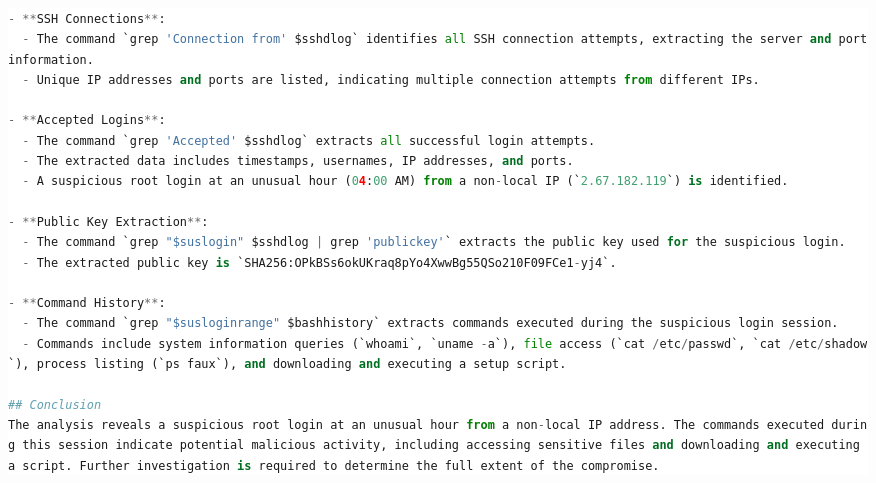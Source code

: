 ```python
- **SSH Connections**:
  - The command `grep 'Connection from' $sshdlog` identifies all SSH connection attempts, extracting the server and port information.
  - Unique IP addresses and ports are listed, indicating multiple connection attempts from different IPs.

- **Accepted Logins**:
  - The command `grep 'Accepted' $sshdlog` extracts all successful login attempts.
  - The extracted data includes timestamps, usernames, IP addresses, and ports.
  - A suspicious root login at an unusual hour (04:00 AM) from a non-local IP (`2.67.182.119`) is identified.

- **Public Key Extraction**:
  - The command `grep "$suslogin" $sshdlog | grep 'publickey'` extracts the public key used for the suspicious login.
  - The extracted public key is `SHA256:OPkBSs6okUKraq8pYo4XwwBg55QSo210F09FCe1-yj4`.

- **Command History**:
  - The command `grep "$susloginrange" $bashhistory` extracts commands executed during the suspicious login session.
  - Commands include system information queries (`whoami`, `uname -a`), file access (`cat /etc/passwd`, `cat /etc/shadow`), process listing (`ps faux`), and downloading and executing a setup script.

## Conclusion
The analysis reveals a suspicious root login at an unusual hour from a non-local IP address. The commands executed during this session indicate potential malicious activity, including accessing sensitive files and downloading and executing a script. Further investigation is required to determine the full extent of the compromise.
```
